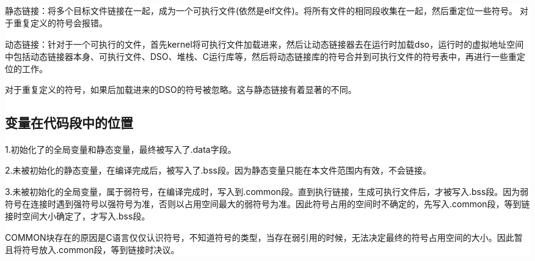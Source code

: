 静态链接：将多个目标文件链接在一起，成为一个可执行文件(依然是elf文件)。将所有文件的相同段收集在一起，然后重定位一些符号。 对于重复定义的符号会报错。

动态链接：针对于一个可执行的文件，首先kernel将可执行文件加载进来，然后让动态链接器去在运行时加载dso，运行时的虚拟地址空间中包括动态链接器本身、可执行文件、DSO、堆栈、C运行库等，然后将动态链接库的符号合并到可执行文件的符号表中，再进行一些重定位的工作。

对于重复定义的符号，如果后加载进来的DSO的符号被忽略。这与静态链接有着显著的不同。

## 变量在代码段中的位置

1.初始化了的全局变量和静态变量，最终被写入了.data字段。

2.未被初始化的静态变量，在编译完成后，被写入了.bss段。因为静态变量只能在本文件范围内有效，不会链接。

3.未被初始化的全局变量，属于弱符号，在编译完成时，写入到.common段。直到执行链接，生成可执行文件后，才被写入.bss段。因为弱符号在连接时遇到强符号以强符号为准，否则以占用空间最大的弱符号为准。因此符号占用的空间时不确定的，先写入.common段，等到链接时空间大小确定了，才写入.bss段。

COMMON块存在的原因是C语言仅仅认识符号，不知道符号的类型，当存在弱引用的时候，无法决定最终的符号占用空间的大小。因此暂且将符号放入.common段，等到链接时决议。
